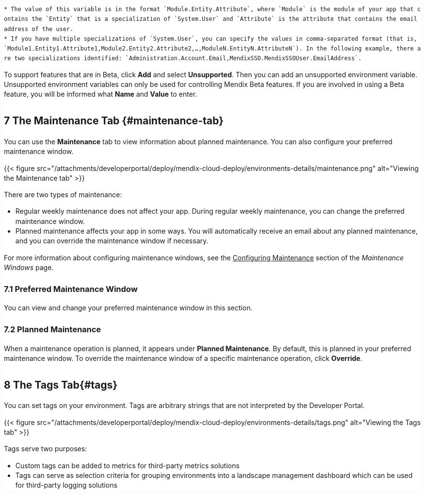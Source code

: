     * The value of this variable is in the format `Module.Entity.Attribute`, where `Module` is the module of your app that contains the `Entity` that is a specialization of `System.User` and `Attribute` is the attribute that contains the email address of the user.
    * If you have multiple specializations of `System.User`, you can specify the values in comma-separated format (that is, `Module1.Entity1.Attribute1,Module2.Entity2.Attribute2,…,ModuleN.EntityN.AttributeN`). In the following example, there are two specializations identified: `Administration.Account.Email,MendixSSO.MendixSSOUser.EmailAddress`.

To support features that are in Beta, click **Add** and select **Unsupported**. Then you can add an unsupported environment variable. Unsupported environment variables can only be used for controlling Mendix Beta features. If you are involved in using a Beta feature, you will be informed what **Name** and **Value** to enter.

## 7 The Maintenance Tab {#maintenance-tab}

You can use the **Maintenance** tab to view information about planned maintenance. You can also configure your preferred maintenance window.

{{< figure src="/attachments/developerportal/deploy/mendix-cloud-deploy/environments-details/maintenance.png" alt="Viewing the Maintenance tab" >}}   

There are two types of maintenance:

* Regular weekly maintenance does not affect your app. During regular weekly maintenance, you can change the preferred maintenance window.
* Planned maintenance affects your app in some ways. You will automatically receive an email about any planned maintenance, and you can override the maintenance window if necessary.

For more information about configuring maintenance windows, see the [Configuring Maintenance](/developerportal/deploy/maintenance-windows/) section of the *Maintenance Windows* page.

### 7.1 Preferred Maintenance Window

You can view and change your preferred maintenance window in this section.

### 7.2 Planned Maintenance

When a maintenance operation is planned, it appears under **Planned Maintenance**. By default, this is planned in your preferred maintenance window. To override the maintenance window of a specific maintenance operation, click **Override**.

## 8 The Tags Tab{#tags}

You can set tags on your environment. Tags are arbitrary strings that are not interpreted by the Developer Portal.

{{< figure src="/attachments/developerportal/deploy/mendix-cloud-deploy/environments-details/tags.png" alt="Viewing the Tags tab" >}}

Tags serve two purposes:

* Custom tags can be added to metrics for third-party metrics solutions
* Tags can serve as selection criteria for grouping environments into a landscape management dashboard which can be used for third-party logging solutions
